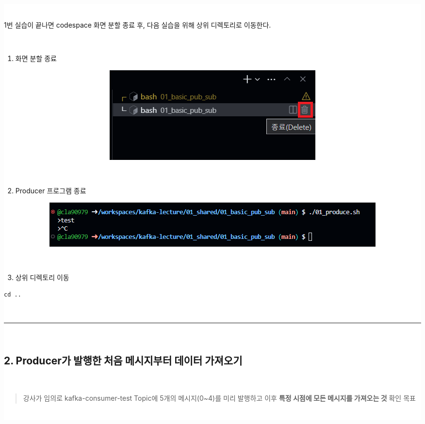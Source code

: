 <br>

1번 실습이 끝나면 codespace 화면 분할 종료 후, 다음 실습을 위해 상위 디렉토리로 이동한다.

<br>

1. 화면 분할 종료

<p align="center">
    <img src="./pic/02_terminate_window.png"/>
</p>


<br>

2. Producer 프로그램 종료

<p align="center">
    <img src="./pic/19_exit_shared_01_producer.png"/>
</p>

<br>

3. 상위 디렉토리 이동

```
cd ..
```

<br>


---

<br>

## 2. Producer가 발행한 처음 메시지부터 데이터 가져오기

<br>

> 강사가 임의로 kafka-consumer-test Topic에 5개의 메시지(0~4)를 미리 발행하고 이후 **특정 시점에 모든 메시지를 가져오는 것** 확인 목표

<br>
